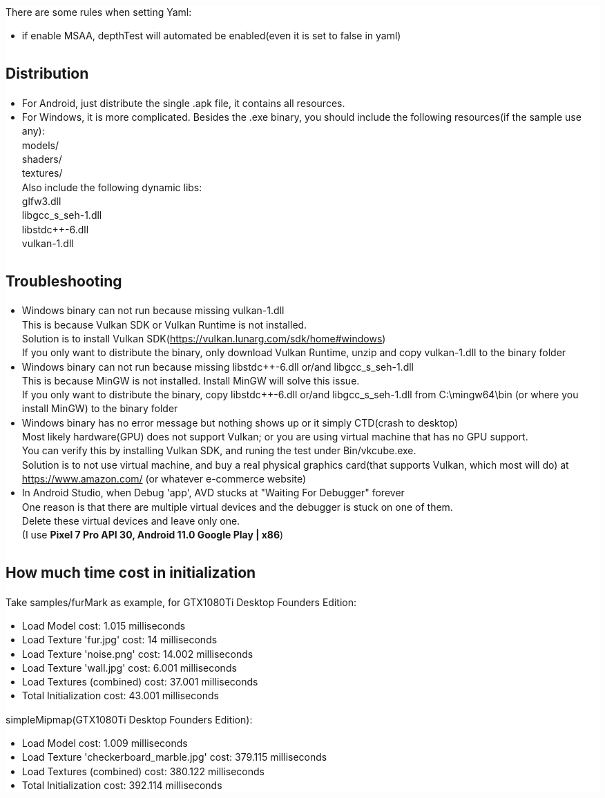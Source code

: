 There are some rules when setting Yaml:
- if enable MSAA, depthTest will automated be enabled(even it is set to false in yaml)  


## Distribution
- For Android, just distribute the single .apk file, it contains all resources.  
- For Windows, it is more complicated. Besides the .exe binary, you should include the following resources(if the sample use any):  
models/  
shaders/  
textures/  
Also include the following dynamic libs:  
glfw3.dll  
libgcc_s_seh-1.dll  
libstdc++-6.dll  
vulkan-1.dll  

## Troubleshooting
- Windows binary can not run because missing vulkan-1.dll  
This is because Vulkan SDK or Vulkan Runtime is not installed.  
Solution is to install Vulkan SDK(https://vulkan.lunarg.com/sdk/home#windows)  
If you only want to distribute the binary, only download Vulkan Runtime, unzip and copy vulkan-1.dll to the binary folder  
- Windows binary can not run because missing libstdc++-6.dll or/and libgcc_s_seh-1.dll  
This is because MinGW is not installed. Install MinGW will solve this issue.  
If you only want to distribute the binary, copy libstdc++-6.dll or/and libgcc_s_seh-1.dll from C:\mingw64\bin (or where you install MinGW) to the binary folder  
- Windows binary has no error message but nothing shows up or it simply CTD(crash to desktop)  
Most likely hardware(GPU) does not support Vulkan; or you are using virtual machine that has no GPU support.  
You can verify this by installing Vulkan SDK, and runing the test under Bin/vkcube.exe.  
Solution is to not use virtual machine, and buy a real physical graphics card(that supports Vulkan, which most will do) at https://www.amazon.com/ (or whatever e-commerce website)  
- In Android Studio, when Debug 'app', AVD stucks at "Waiting For Debugger" forever  
One reason is that there are multiple virtual devices and the debugger is stuck on one of them.   
Delete these virtual devices and leave only one.  
(I use **Pixel 7 Pro API 30, Android 11.0 Google Play | x86**)  

## How much time cost in initialization
Take samples/furMark as example, for GTX1080Ti Desktop Founders Edition:  
- Load Model cost: 1.015 milliseconds  
- Load Texture 'fur.jpg' cost: 14 milliseconds  
- Load Texture 'noise.png' cost: 14.002 milliseconds  
- Load Texture 'wall.jpg' cost: 6.001 milliseconds  
- Load Textures (combined) cost: 37.001 milliseconds  
- Total Initialization cost: 43.001 milliseconds  

simpleMipmap(GTX1080Ti Desktop Founders Edition):  
- Load Model cost: 1.009 milliseconds  
- Load Texture 'checkerboard_marble.jpg' cost: 379.115 milliseconds  
- Load Textures (combined) cost: 380.122 milliseconds  
- Total Initialization cost: 392.114 milliseconds  
